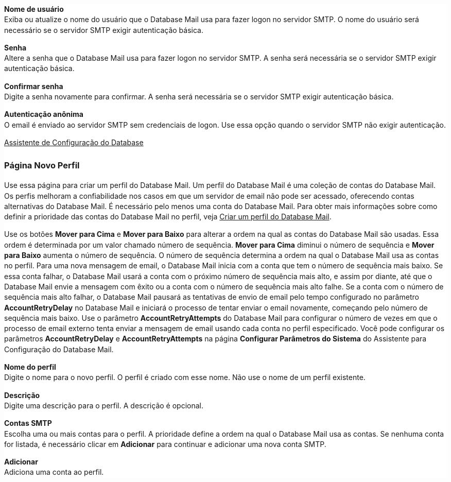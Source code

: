  **Nome de usuário**  
 Exiba ou atualize o nome do usuário que o Database Mail usa para fazer logon no servidor SMTP. O nome do usuário será necessário se o servidor SMTP exigir autenticação básica.  
  
 **Senha**  
 Altere a senha que o Database Mail usa para fazer logon no servidor SMTP. A senha será necessária se o servidor SMTP exigir autenticação básica.  
  
 **Confirmar senha**  
 Digite a senha novamente para confirmar. A senha será necessária se o servidor SMTP exigir autenticação básica.  
  
 **Autenticação anônima**  
 O email é enviado ao servidor SMTP sem credenciais de logon. Use essa opção quando o servidor SMTP não exigir autenticação.  
  
 [Assistente de Configuração do Database](#DBWizard)  
  
###  <a name="NewProfile"></a> Página Novo Perfil  
 Use essa página para criar um perfil do Database Mail. Um perfil do Database Mail é uma coleção de contas do Database Mail. Os perfis melhoram a confiabilidade nos casos em que um servidor de email não pode ser acessado, oferecendo contas alternativas do Database Mail. É necessário pelo menos uma conta do Database Mail. Para obter mais informações sobre como definir a prioridade das contas do Database Mail no perfil, veja [Criar um perfil do Database Mail](../../relational-databases/database-mail/create-a-database-mail-profile.md).  
  
 Use os botões **Mover para Cima** e **Mover para Baixo** para alterar a ordem na qual as contas do Database Mail são usadas. Essa ordem é determinada por um valor chamado número de sequência. **Mover para Cima** diminui o número de sequência e **Mover para Baixo** aumenta o número de sequência. O número de sequência determina a ordem na qual o Database Mail usa as contas no perfil. Para uma nova mensagem de email, o Database Mail inicia com a conta que tem o número de sequência mais baixo. Se essa conta falhar, o Database Mail usará a conta com o próximo número de sequência mais alto, e assim por diante, até que o Database Mail envie a mensagem com êxito ou a conta com o número de sequência mais alto falhe. Se a conta com o número de sequência mais alto falhar, o Database Mail pausará as tentativas de envio de email pelo tempo configurado no parâmetro **AccountRetryDelay** no Database Mail e iniciará o processo de tentar enviar o email novamente, começando pelo número de sequência mais baixo. Use o parâmetro **AccountRetryAttempts** do Database Mail para configurar o número de vezes em que o processo de email externo tenta enviar a mensagem de email usando cada conta no perfil especificado. Você pode configurar os parâmetros **AccountRetryDelay** e **AccountRetryAttempts** na página **Configurar Parâmetros do Sistema** do Assistente para Configuração do Database Mail.  
  
 **Nome do perfil**  
 Digite o nome para o novo perfil. O perfil é criado com esse nome. Não use o nome de um perfil existente.  
  
 **Descrição**  
 Digite uma descrição para o perfil. A descrição é opcional.  
  
 **Contas SMTP**  
 Escolha uma ou mais contas para o perfil. A prioridade define a ordem na qual o Database Mail usa as contas. Se nenhuma conta for listada, é necessário clicar em **Adicionar** para continuar e adicionar uma nova conta SMTP.  
  
 **Adicionar**  
 Adiciona uma conta ao perfil.  
  